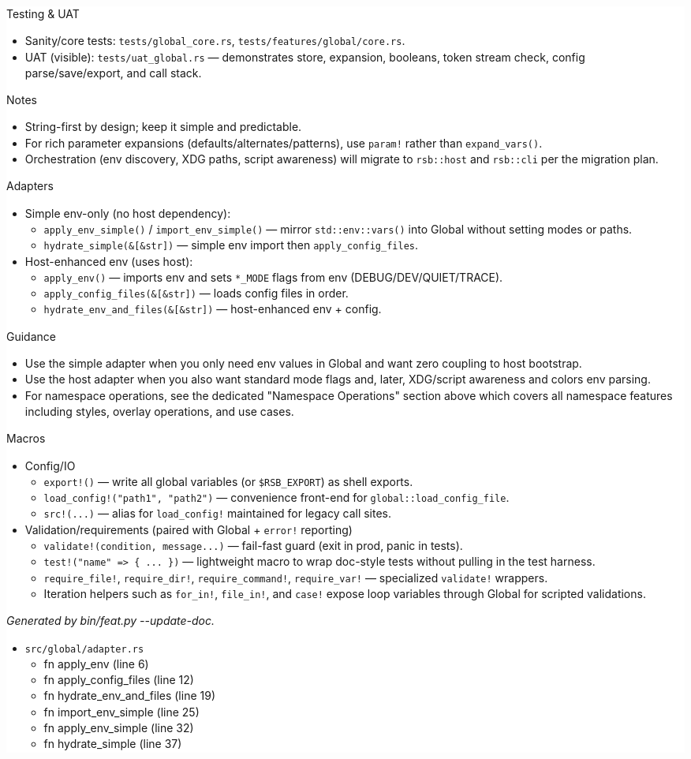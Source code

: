 Testing & UAT
- Sanity/core tests: `tests/global_core.rs`, `tests/features/global/core.rs`.
- UAT (visible): `tests/uat_global.rs` — demonstrates store, expansion, booleans, token stream check, config parse/save/export, and call stack.

Notes
- String-first by design; keep it simple and predictable.
- For rich parameter expansions (defaults/alternates/patterns), use `param!` rather than `expand_vars()`.
- Orchestration (env discovery, XDG paths, script awareness) will migrate to `rsb::host` and `rsb::cli` per the migration plan.

Adapters
- Simple env-only (no host dependency):
  - `apply_env_simple()` / `import_env_simple()` — mirror `std::env::vars()` into Global without setting modes or paths.
  - `hydrate_simple(&[&str])` — simple env import then `apply_config_files`.
- Host-enhanced env (uses host):
  - `apply_env()` — imports env and sets `*_MODE` flags from env (DEBUG/DEV/QUIET/TRACE).
  - `apply_config_files(&[&str])` — loads config files in order.
  - `hydrate_env_and_files(&[&str])` — host-enhanced env + config.

Guidance
- Use the simple adapter when you only need env values in Global and want zero coupling to host bootstrap.
- Use the host adapter when you also want standard mode flags and, later, XDG/script awareness and colors env parsing.
- For namespace operations, see the dedicated "Namespace Operations" section above which covers all namespace features including styles, overlay operations, and use cases.

Macros
- Config/IO
  - `export!()` — write all global variables (or `$RSB_EXPORT`) as shell exports.
  - `load_config!("path1", "path2")` — convenience front-end for `global::load_config_file`.
  - `src!(...)` — alias for `load_config!` maintained for legacy call sites.
- Validation/requirements (paired with Global + `error!` reporting)
  - `validate!(condition, message...)` — fail-fast guard (exit in prod, panic in tests).
  - `test!("name" => { ... })` — lightweight macro to wrap doc-style tests without pulling in the test harness.
  - `require_file!`, `require_dir!`, `require_command!`, `require_var!` — specialized `validate!` wrappers.
  - Iteration helpers such as `for_in!`, `file_in!`, and `case!` expose loop variables through Global for scripted validations.



_Generated by bin/feat.py --update-doc._

* `src/global/adapter.rs`
  - fn apply_env (line 6)
  - fn apply_config_files (line 12)
  - fn hydrate_env_and_files (line 19)
  - fn import_env_simple (line 25)
  - fn apply_env_simple (line 32)
  - fn hydrate_simple (line 37)

